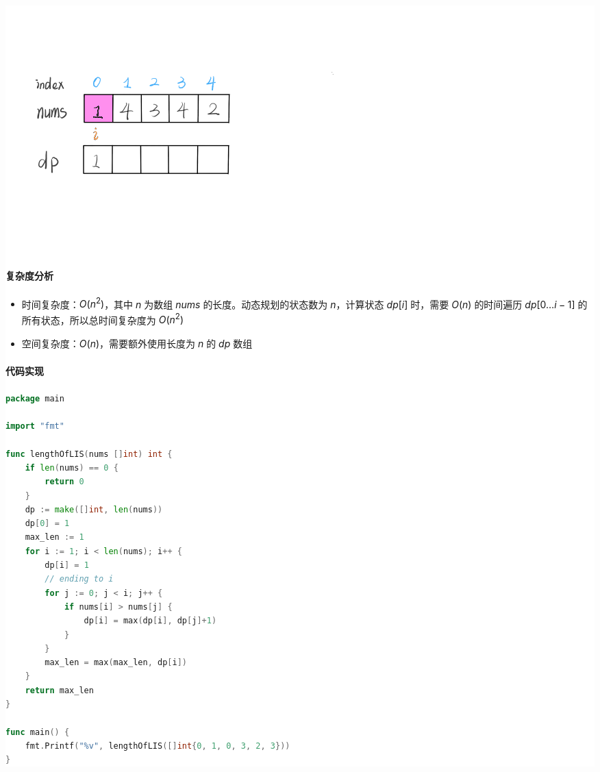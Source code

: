 ![img](.assets/0300最长递增子序列/gif1.gif)

#### 复杂度分析

- 时间复杂度：$O(n^2)$，其中 $n$ 为数组 $\textit{nums}$ 的长度。动态规划的状态数为 $n$，计算状态 $dp[i]$ 时，需要 $O(n)$ 的时间遍历 $dp[0 \ldots i-1]$ 的所有状态，所以总时间复杂度为 $O(n^2)$

- 空间复杂度：$O(n)$，需要额外使用长度为 $n$ 的 $dp$ 数组

#### 代码实现

```go
package main

import "fmt"

func lengthOfLIS(nums []int) int {
	if len(nums) == 0 {
		return 0
	}
	dp := make([]int, len(nums))
	dp[0] = 1
	max_len := 1
	for i := 1; i < len(nums); i++ {
		dp[i] = 1
		// ending to i
		for j := 0; j < i; j++ {
			if nums[i] > nums[j] {
				dp[i] = max(dp[i], dp[j]+1)
			}
		}
		max_len = max(max_len, dp[i])
	}
	return max_len
}

func main() {
	fmt.Printf("%v", lengthOfLIS([]int{0, 1, 0, 3, 2, 3}))
}

```
